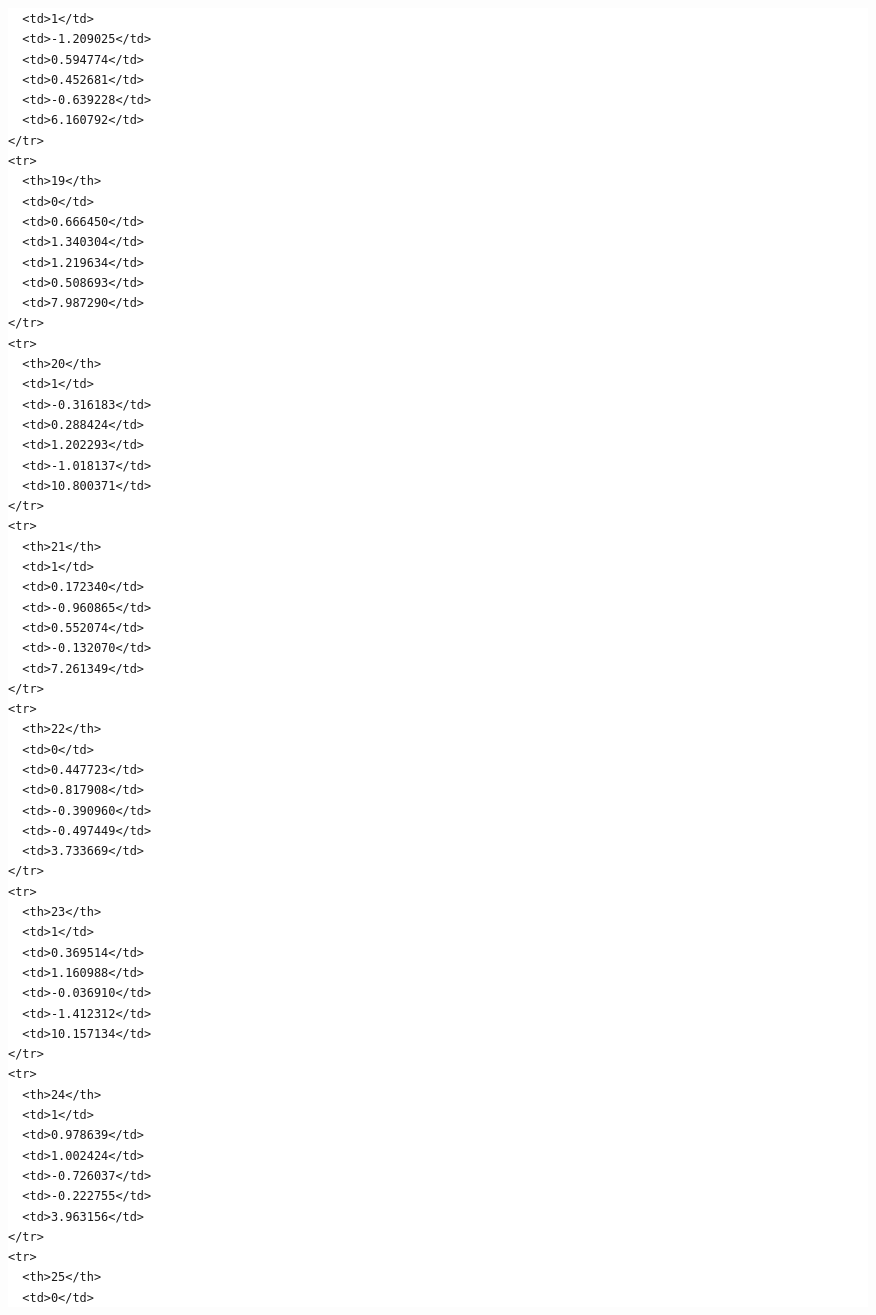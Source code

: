       <td>1</td>
      <td>-1.209025</td>
      <td>0.594774</td>
      <td>0.452681</td>
      <td>-0.639228</td>
      <td>6.160792</td>
    </tr>
    <tr>
      <th>19</th>
      <td>0</td>
      <td>0.666450</td>
      <td>1.340304</td>
      <td>1.219634</td>
      <td>0.508693</td>
      <td>7.987290</td>
    </tr>
    <tr>
      <th>20</th>
      <td>1</td>
      <td>-0.316183</td>
      <td>0.288424</td>
      <td>1.202293</td>
      <td>-1.018137</td>
      <td>10.800371</td>
    </tr>
    <tr>
      <th>21</th>
      <td>1</td>
      <td>0.172340</td>
      <td>-0.960865</td>
      <td>0.552074</td>
      <td>-0.132070</td>
      <td>7.261349</td>
    </tr>
    <tr>
      <th>22</th>
      <td>0</td>
      <td>0.447723</td>
      <td>0.817908</td>
      <td>-0.390960</td>
      <td>-0.497449</td>
      <td>3.733669</td>
    </tr>
    <tr>
      <th>23</th>
      <td>1</td>
      <td>0.369514</td>
      <td>1.160988</td>
      <td>-0.036910</td>
      <td>-1.412312</td>
      <td>10.157134</td>
    </tr>
    <tr>
      <th>24</th>
      <td>1</td>
      <td>0.978639</td>
      <td>1.002424</td>
      <td>-0.726037</td>
      <td>-0.222755</td>
      <td>3.963156</td>
    </tr>
    <tr>
      <th>25</th>
      <td>0</td>